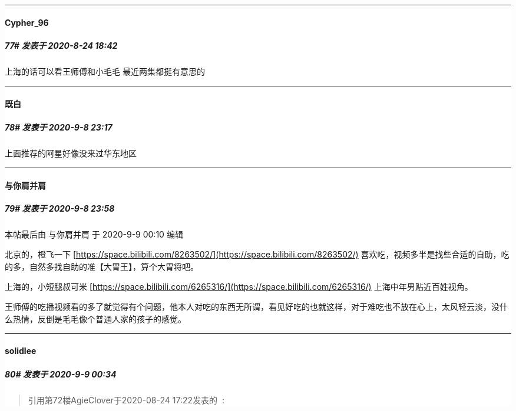 





*****

####  Cypher_96  
##### 77#       发表于 2020-8-24 18:42




上海的话可以看王师傅和小毛毛
最近两集都挺有意思的







*****

####  既白  
##### 78#       发表于 2020-9-8 23:17




上面推荐的阿星好像没来过华东地区







*****

####  与你肩并肩  
##### 79#       发表于 2020-9-8 23:58



 本帖最后由 与你肩并肩 于 2020-9-9 00:10 编辑 

北京的，橙飞一下 [https://space.bilibili.com/8263502/](https://space.bilibili.com/8263502/) 喜欢吃，视频多半是找些合适的自助，吃的多，自然多找自助的准【大胃王】，算个大胃将吧。

上海的，小短腿叔可米 [https://space.bilibili.com/6265316/](https://space.bilibili.com/6265316/) 上海中年男贴近百姓视角。

王师傅的吃播视频看的多了就觉得有个问题，他本人对吃的东西无所谓，看见好吃的也就这样，对于难吃也不放在心上，太风轻云淡，没什么热情，反倒是毛毛像个普通人家的孩子的感觉。







*****

####  solidlee  
##### 80#       发表于 2020-9-9 00:34



<blockquote>引用第72楼AgieClover于2020-08-24 17:22发表的  :
